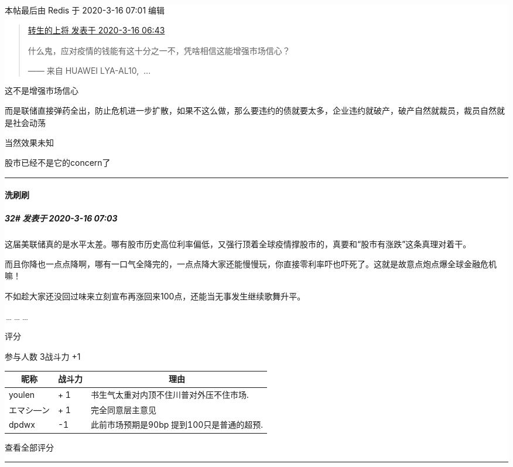 本帖最后由 Redis 于 2020-3-16 07:01 编辑 
<blockquote><a href="httphttps://bbs.saraba1st.com/2b/forum.php?mod=redirect&amp;goto=findpost&amp;pid=46752483&amp;ptid=1919072" target="_blank">转生的上将 发表于 2020-3-16 06:43</a>

什么鬼，应对疫情的钱能有这十分之一不，凭啥相信这能增强市场信心？


—— 来自 HUAWEI LYA-AL10,  ...</blockquote>
这不是增强市场信心


而是联储直接弹药全出，防止危机进一步扩散，如果不这么做，那么要违约的债就要太多，企业违约就破产，破产自然就裁员，裁员自然就是社会动荡

当然效果未知


股市已经不是它的concern了







*****

####  洗刷刷  
##### 32#       发表于 2020-3-16 07:03




这届美联储真的是水平太差。哪有股市历史高位利率偏低，又强行顶着全球疫情撑股市的，真要和“股市有涨跌”这条真理对着干。

而且你降也一点点降啊，哪有一口气全降完的，一点点降大家还能慢慢玩，你直接零利率吓也吓死了。这就是故意点炮点爆全球金融危机嘛！

 不如趁大家还没回过味来立刻宣布再涨回来100点，还能当无事发生继续歌舞升平。



﹍﹍﹍

评分





 参与人数 3战斗力 +1

|昵称|战斗力|理由|
|----|---|---|
| youlen| + 1|书生气太重对内顶不住川普对外压不住市场.|
| エマシ—ン| + 1|完全同意层主意见|
| dpdwx|-1|此前市场预期是90bp 提到100只是普通的超预.|



查看全部评分






*****
